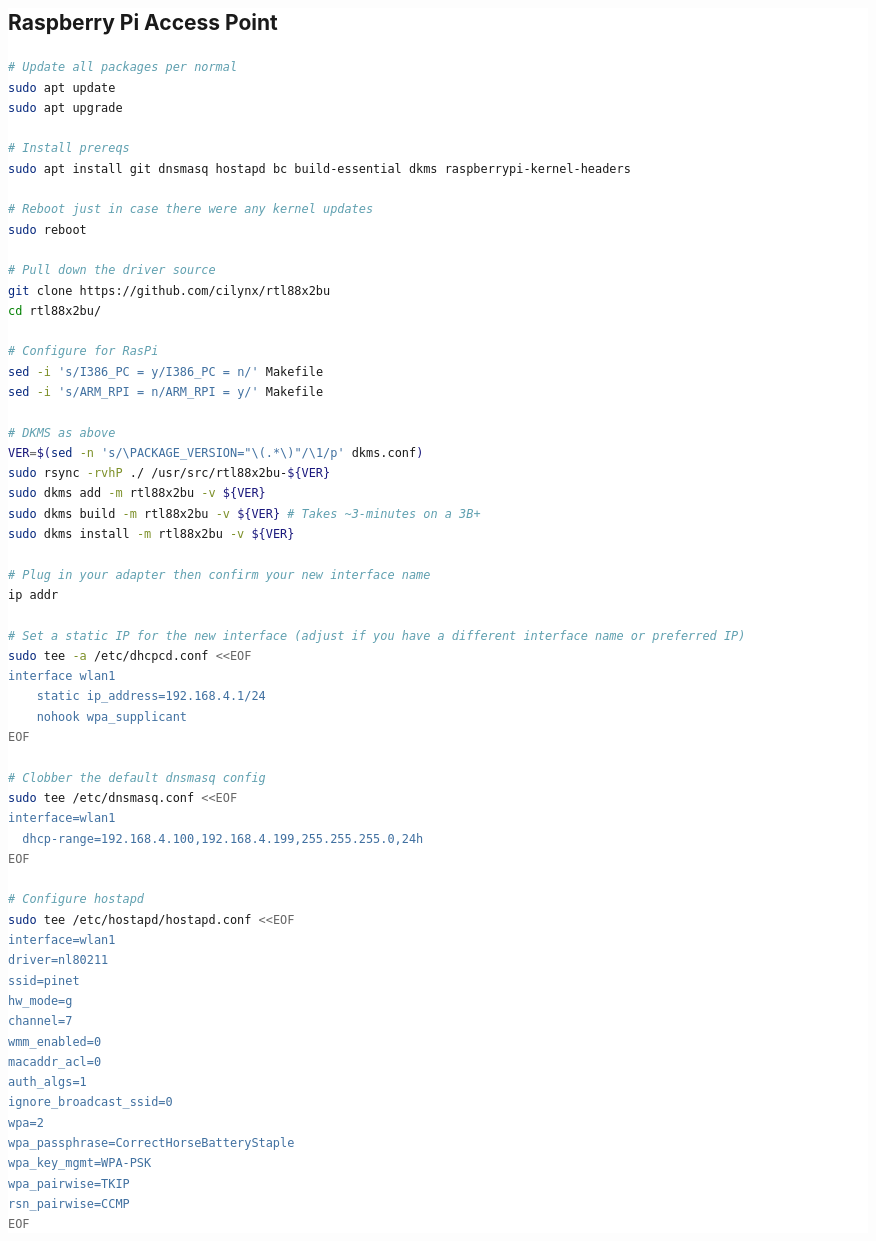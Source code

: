 
## Raspberry Pi Access Point

```bash
# Update all packages per normal
sudo apt update
sudo apt upgrade

# Install prereqs
sudo apt install git dnsmasq hostapd bc build-essential dkms raspberrypi-kernel-headers

# Reboot just in case there were any kernel updates
sudo reboot

# Pull down the driver source
git clone https://github.com/cilynx/rtl88x2bu
cd rtl88x2bu/

# Configure for RasPi
sed -i 's/I386_PC = y/I386_PC = n/' Makefile
sed -i 's/ARM_RPI = n/ARM_RPI = y/' Makefile

# DKMS as above
VER=$(sed -n 's/\PACKAGE_VERSION="\(.*\)"/\1/p' dkms.conf)
sudo rsync -rvhP ./ /usr/src/rtl88x2bu-${VER}
sudo dkms add -m rtl88x2bu -v ${VER}
sudo dkms build -m rtl88x2bu -v ${VER} # Takes ~3-minutes on a 3B+
sudo dkms install -m rtl88x2bu -v ${VER}

# Plug in your adapter then confirm your new interface name
ip addr

# Set a static IP for the new interface (adjust if you have a different interface name or preferred IP)
sudo tee -a /etc/dhcpcd.conf <<EOF
interface wlan1
    static ip_address=192.168.4.1/24
    nohook wpa_supplicant
EOF

# Clobber the default dnsmasq config
sudo tee /etc/dnsmasq.conf <<EOF
interface=wlan1
  dhcp-range=192.168.4.100,192.168.4.199,255.255.255.0,24h
EOF

# Configure hostapd
sudo tee /etc/hostapd/hostapd.conf <<EOF
interface=wlan1
driver=nl80211
ssid=pinet
hw_mode=g
channel=7
wmm_enabled=0
macaddr_acl=0
auth_algs=1
ignore_broadcast_ssid=0
wpa=2
wpa_passphrase=CorrectHorseBatteryStaple
wpa_key_mgmt=WPA-PSK
wpa_pairwise=TKIP
rsn_pairwise=CCMP
EOF

```